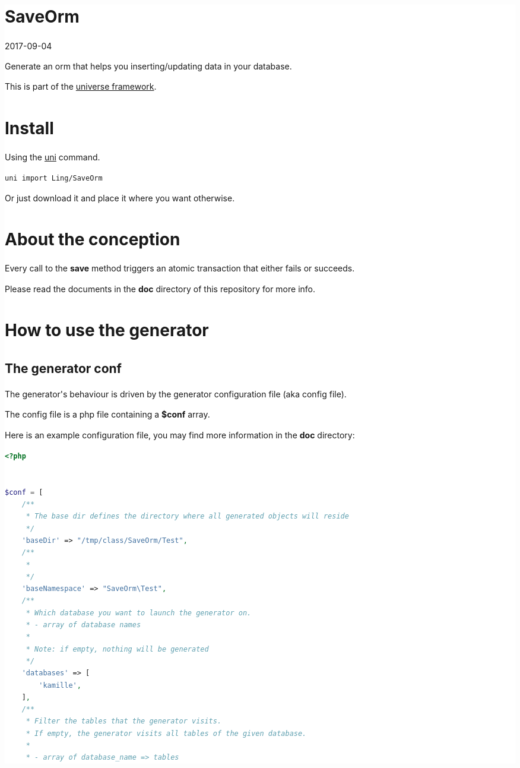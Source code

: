 SaveOrm
===============
2017-09-04



Generate an orm that helps you inserting/updating data in your database.





This is part of the [universe framework](https://github.com/karayabin/universe-snapshot).


Install
==========
Using the [uni](https://github.com/lingtalfi/universe-naive-importer) command.
```bash
uni import Ling/SaveOrm
```

Or just download it and place it where you want otherwise.



About the conception
===================


Every call to the **save** method triggers an atomic transaction that either fails or succeeds. 

Please read the documents in the **doc** directory of this repository for more info.


How to use the generator
============================


The generator conf
---------------------

The generator's behaviour is driven by the generator configuration file (aka config file).

The config file is a php file containing a **$conf** array.

Here is an example configuration file, you may find more information in the **doc** directory:


```php
<?php


$conf = [
    /**
     * The base dir defines the directory where all generated objects will reside
     */
    'baseDir' => "/tmp/class/SaveOrm/Test",
    /**
     *
     */
    'baseNamespace' => "SaveOrm\Test",
    /**
     * Which database you want to launch the generator on.
     * - array of database names
     *
     * Note: if empty, nothing will be generated
     */
    'databases' => [
        'kamille',
    ],
    /**
     * Filter the tables that the generator visits.
     * If empty, the generator visits all tables of the given database.
     *
     * - array of database_name => tables
```